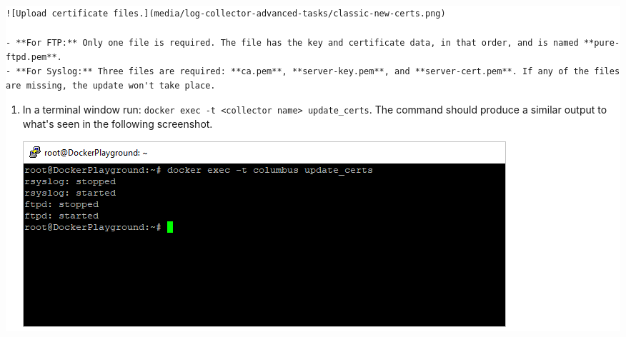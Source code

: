     ![Upload certificate files.](media/log-collector-advanced-tasks/classic-new-certs.png)

    - **For FTP:** Only one file is required. The file has the key and certificate data, in that order, and is named **pure-ftpd.pem**.
    - **For Syslog:** Three files are required: **ca.pem**, **server-key.pem**, and **server-cert.pem**. If any of the files are missing, the update won't take place.

1. In a terminal window run: `docker exec -t <collector name> update_certs`. The command should produce a similar output to what's seen in the following screenshot.

    ![Update certificate files.](media/log-collector-advanced-tasks/classic-update-certs.png)
